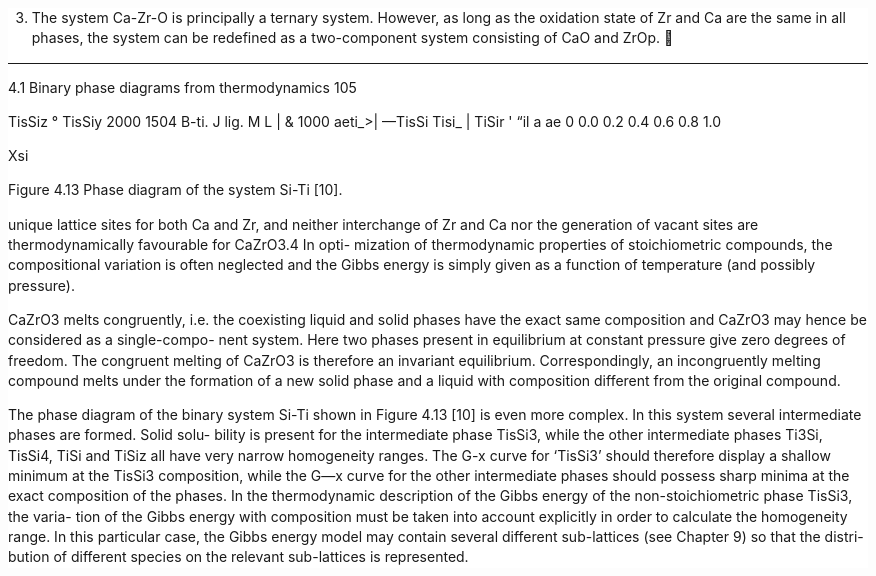  

3. The system Ca-Zr-O is principally a ternary system. However, as long as the oxidation state
of Zr and Ca are the same in all phases, the system can be redefined as a two-component
system consisting of CaO and ZrOp.

---
4.1 Binary phase diagrams from thermodynamics 105

 

 

 

 

 

 

 

 

 

 

 

 

 

 

TisSiz
° TisSiy
2000 1504
B-ti. J lig.
M L |
& 1000
aeti_>| —TisSi Tisi_ | TiSir
' “il a ae
0
0.0 0.2 0.4 0.6 0.8 1.0

Xsi

Figure 4.13 Phase diagram of the system Si-Ti [10].

unique lattice sites for both Ca and Zr, and neither interchange of Zr and Ca nor the
generation of vacant sites are thermodynamically favourable for CaZrO3.4 In opti-
mization of thermodynamic properties of stoichiometric compounds, the
compositional variation is often neglected and the Gibbs energy is simply given as
a function of temperature (and possibly pressure).

CaZrO3 melts congruently, i.e. the coexisting liquid and solid phases have the
exact same composition and CaZrO3 may hence be considered as a single-compo-
nent system. Here two phases present in equilibrium at constant pressure give zero
degrees of freedom. The congruent melting of CaZrO3 is therefore an invariant
equilibrium. Correspondingly, an incongruently melting compound melts under
the formation of a new solid phase and a liquid with composition different from the
original compound.

The phase diagram of the binary system Si-Ti shown in Figure 4.13 [10] is even
more complex. In this system several intermediate phases are formed. Solid solu-
bility is present for the intermediate phase TisSi3, while the other intermediate
phases Ti3Si, TisSi4, TiSi and TiSiz all have very narrow homogeneity ranges. The
G-x curve for ‘TisSi3’ should therefore display a shallow minimum at the TisSi3
composition, while the G—x curve for the other intermediate phases should possess
sharp minima at the exact composition of the phases. In the thermodynamic
description of the Gibbs energy of the non-stoichiometric phase TisSi3, the varia-
tion of the Gibbs energy with composition must be taken into account explicitly in
order to calculate the homogeneity range. In this particular case, the Gibbs energy
model may contain several different sub-lattices (see Chapter 9) so that the distri-
bution of different species on the relevant sub-lattices is represented.
